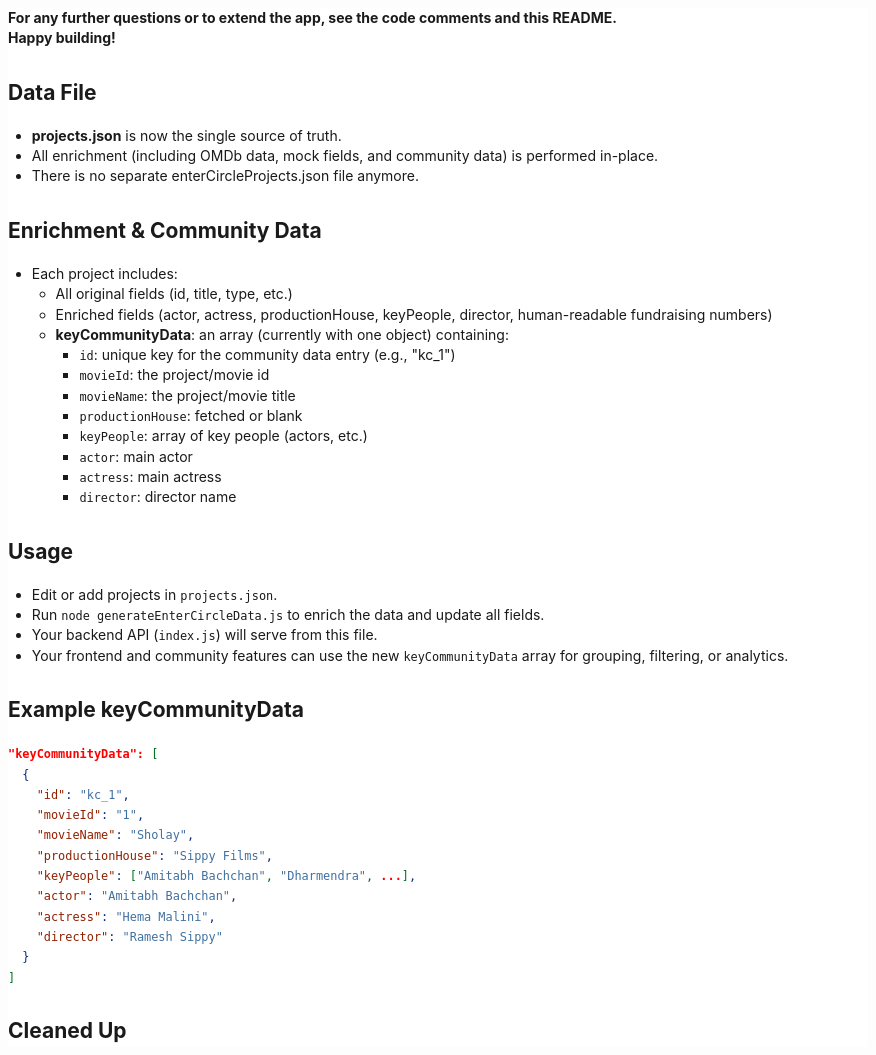 
**For any further questions or to extend the app, see the code comments and this README.  
Happy building!**

## Data File

- **projects.json** is now the single source of truth.
- All enrichment (including OMDb data, mock fields, and community data) is performed in-place.
- There is no separate enterCircleProjects.json file anymore.

## Enrichment & Community Data

- Each project includes:
  - All original fields (id, title, type, etc.)
  - Enriched fields (actor, actress, productionHouse, keyPeople, director, human-readable fundraising numbers)
  - **keyCommunityData**: an array (currently with one object) containing:
    - `id`: unique key for the community data entry (e.g., "kc_1")
    - `movieId`: the project/movie id
    - `movieName`: the project/movie title
    - `productionHouse`: fetched or blank
    - `keyPeople`: array of key people (actors, etc.)
    - `actor`: main actor
    - `actress`: main actress
    - `director`: director name

## Usage

- Edit or add projects in `projects.json`.
- Run `node generateEnterCircleData.js` to enrich the data and update all fields.
- Your backend API (`index.js`) will serve from this file.
- Your frontend and community features can use the new `keyCommunityData` array for grouping, filtering, or analytics.

## Example keyCommunityData

```json
"keyCommunityData": [
  {
    "id": "kc_1",
    "movieId": "1",
    "movieName": "Sholay",
    "productionHouse": "Sippy Films",
    "keyPeople": ["Amitabh Bachchan", "Dharmendra", ...],
    "actor": "Amitabh Bachchan",
    "actress": "Hema Malini",
    "director": "Ramesh Sippy"
  }
]
```

## Cleaned Up
